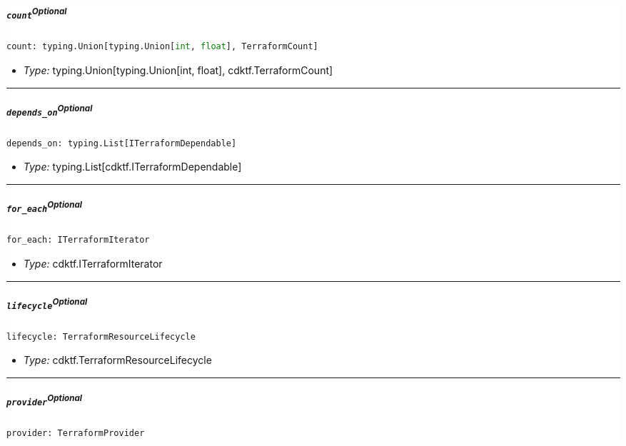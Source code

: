 
##### `count`<sup>Optional</sup> <a name="count" id="@cdktf/provider-mongodbatlas.dataMongodbatlasMaintenanceWindow.DataMongodbatlasMaintenanceWindowConfig.property.count"></a>

```python
count: typing.Union[typing.Union[int, float], TerraformCount]
```

- *Type:* typing.Union[typing.Union[int, float], cdktf.TerraformCount]

---

##### `depends_on`<sup>Optional</sup> <a name="depends_on" id="@cdktf/provider-mongodbatlas.dataMongodbatlasMaintenanceWindow.DataMongodbatlasMaintenanceWindowConfig.property.dependsOn"></a>

```python
depends_on: typing.List[ITerraformDependable]
```

- *Type:* typing.List[cdktf.ITerraformDependable]

---

##### `for_each`<sup>Optional</sup> <a name="for_each" id="@cdktf/provider-mongodbatlas.dataMongodbatlasMaintenanceWindow.DataMongodbatlasMaintenanceWindowConfig.property.forEach"></a>

```python
for_each: ITerraformIterator
```

- *Type:* cdktf.ITerraformIterator

---

##### `lifecycle`<sup>Optional</sup> <a name="lifecycle" id="@cdktf/provider-mongodbatlas.dataMongodbatlasMaintenanceWindow.DataMongodbatlasMaintenanceWindowConfig.property.lifecycle"></a>

```python
lifecycle: TerraformResourceLifecycle
```

- *Type:* cdktf.TerraformResourceLifecycle

---

##### `provider`<sup>Optional</sup> <a name="provider" id="@cdktf/provider-mongodbatlas.dataMongodbatlasMaintenanceWindow.DataMongodbatlasMaintenanceWindowConfig.property.provider"></a>

```python
provider: TerraformProvider
```
